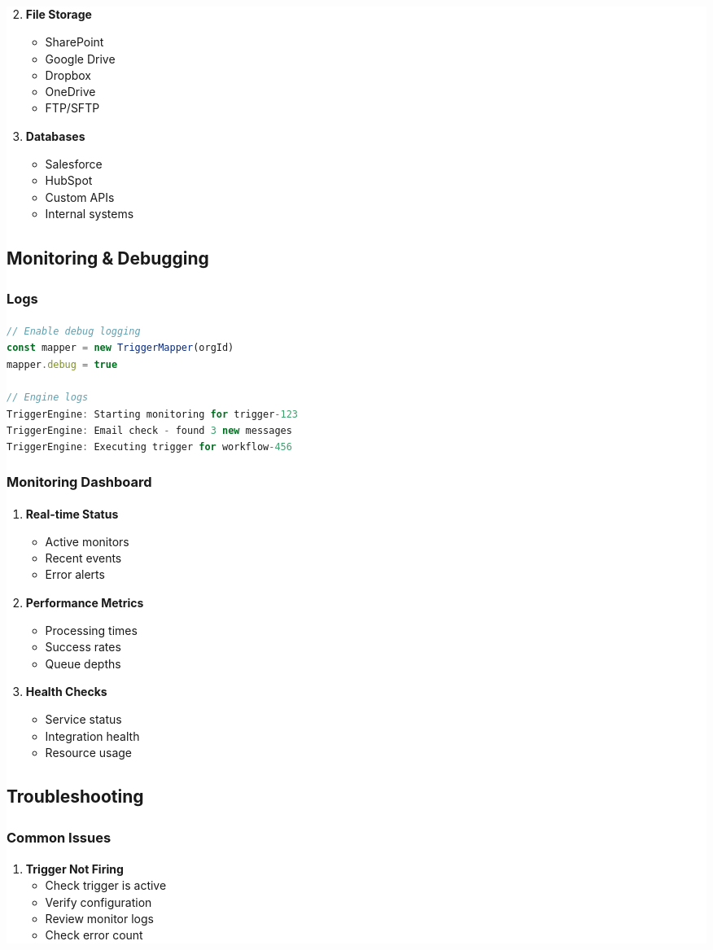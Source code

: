 2. **File Storage**
   - SharePoint
   - Google Drive
   - Dropbox
   - OneDrive
   - FTP/SFTP

3. **Databases**
   - Salesforce
   - HubSpot
   - Custom APIs
   - Internal systems

## Monitoring & Debugging

### Logs

```typescript
// Enable debug logging
const mapper = new TriggerMapper(orgId)
mapper.debug = true

// Engine logs
TriggerEngine: Starting monitoring for trigger-123
TriggerEngine: Email check - found 3 new messages
TriggerEngine: Executing trigger for workflow-456
```

### Monitoring Dashboard

1. **Real-time Status**
   - Active monitors
   - Recent events
   - Error alerts

2. **Performance Metrics**
   - Processing times
   - Success rates
   - Queue depths

3. **Health Checks**
   - Service status
   - Integration health
   - Resource usage

## Troubleshooting

### Common Issues

1. **Trigger Not Firing**
   - Check trigger is active
   - Verify configuration
   - Review monitor logs
   - Check error count
